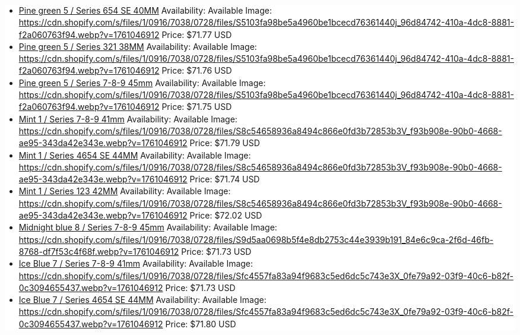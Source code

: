   - [Pine green 5 / Series 654 SE 40MM](https://grapes-9783.myshopify.com/products/tempered-glass-cover-for-apple-watch-accessories-45mm-41mm-44mm-40mm-42mm-screen-protector-apple-watch-case-serie-9-4-5-6-se-7-8?variant=52195909828792)
    Availability: Available
    Image: https://cdn.shopify.com/s/files/1/0916/7038/0728/files/S5103fa98be5a4960be1bcecd76361440j_96d84742-410a-4dc8-8881-f2a060763f94.webp?v=1761046912
    Price: $71.77 USD
  - [Pine green 5 / Series 321 38MM](https://grapes-9783.myshopify.com/products/tempered-glass-cover-for-apple-watch-accessories-45mm-41mm-44mm-40mm-42mm-screen-protector-apple-watch-case-serie-9-4-5-6-se-7-8?variant=52195909861560)
    Availability: Available
    Image: https://cdn.shopify.com/s/files/1/0916/7038/0728/files/S5103fa98be5a4960be1bcecd76361440j_96d84742-410a-4dc8-8881-f2a060763f94.webp?v=1761046912
    Price: $71.76 USD
  - [Pine green 5 / Series 7-8-9 45mm](https://grapes-9783.myshopify.com/products/tempered-glass-cover-for-apple-watch-accessories-45mm-41mm-44mm-40mm-42mm-screen-protector-apple-watch-case-serie-9-4-5-6-se-7-8?variant=52195909894328)
    Availability: Available
    Image: https://cdn.shopify.com/s/files/1/0916/7038/0728/files/S5103fa98be5a4960be1bcecd76361440j_96d84742-410a-4dc8-8881-f2a060763f94.webp?v=1761046912
    Price: $71.75 USD
  - [Mint 1 / Series 7-8-9 41mm](https://grapes-9783.myshopify.com/products/tempered-glass-cover-for-apple-watch-accessories-45mm-41mm-44mm-40mm-42mm-screen-protector-apple-watch-case-serie-9-4-5-6-se-7-8?variant=52195909927096)
    Availability: Available
    Image: https://cdn.shopify.com/s/files/1/0916/7038/0728/files/S8c54658936a8494c866e0fd3b72853b3V_f93b908e-90b0-4668-ae95-343da42e343e.webp?v=1761046912
    Price: $71.79 USD
  - [Mint 1 / Series 4654 SE 44MM](https://grapes-9783.myshopify.com/products/tempered-glass-cover-for-apple-watch-accessories-45mm-41mm-44mm-40mm-42mm-screen-protector-apple-watch-case-serie-9-4-5-6-se-7-8?variant=52195909959864)
    Availability: Available
    Image: https://cdn.shopify.com/s/files/1/0916/7038/0728/files/S8c54658936a8494c866e0fd3b72853b3V_f93b908e-90b0-4668-ae95-343da42e343e.webp?v=1761046912
    Price: $71.74 USD
  - [Mint 1 / Series 123 42MM](https://grapes-9783.myshopify.com/products/tempered-glass-cover-for-apple-watch-accessories-45mm-41mm-44mm-40mm-42mm-screen-protector-apple-watch-case-serie-9-4-5-6-se-7-8?variant=52195909992632)
    Availability: Available
    Image: https://cdn.shopify.com/s/files/1/0916/7038/0728/files/S8c54658936a8494c866e0fd3b72853b3V_f93b908e-90b0-4668-ae95-343da42e343e.webp?v=1761046912
    Price: $72.02 USD
  - [Midnight blue 8 / Series 7-8-9 45mm](https://grapes-9783.myshopify.com/products/tempered-glass-cover-for-apple-watch-accessories-45mm-41mm-44mm-40mm-42mm-screen-protector-apple-watch-case-serie-9-4-5-6-se-7-8?variant=52195910025400)
    Availability: Available
    Image: https://cdn.shopify.com/s/files/1/0916/7038/0728/files/S9d5aa0698b5f4e8db2753c44e3939b191_84e6c9ca-2f6d-46fb-8768-df7f53c4f68f.webp?v=1761046912
    Price: $71.73 USD
  - [Ice Blue 7 / Series 7-8-9 41mm](https://grapes-9783.myshopify.com/products/tempered-glass-cover-for-apple-watch-accessories-45mm-41mm-44mm-40mm-42mm-screen-protector-apple-watch-case-serie-9-4-5-6-se-7-8?variant=52195910058168)
    Availability: Available
    Image: https://cdn.shopify.com/s/files/1/0916/7038/0728/files/Sfc4557fa83a94f9683c5ed6dc5c743e3X_0fe79a92-03f9-40c6-b82f-0c3094655437.webp?v=1761046912
    Price: $71.73 USD
  - [Ice Blue 7 / Series 4654 SE 44MM](https://grapes-9783.myshopify.com/products/tempered-glass-cover-for-apple-watch-accessories-45mm-41mm-44mm-40mm-42mm-screen-protector-apple-watch-case-serie-9-4-5-6-se-7-8?variant=52195910090936)
    Availability: Available
    Image: https://cdn.shopify.com/s/files/1/0916/7038/0728/files/Sfc4557fa83a94f9683c5ed6dc5c743e3X_0fe79a92-03f9-40c6-b82f-0c3094655437.webp?v=1761046912
    Price: $71.80 USD